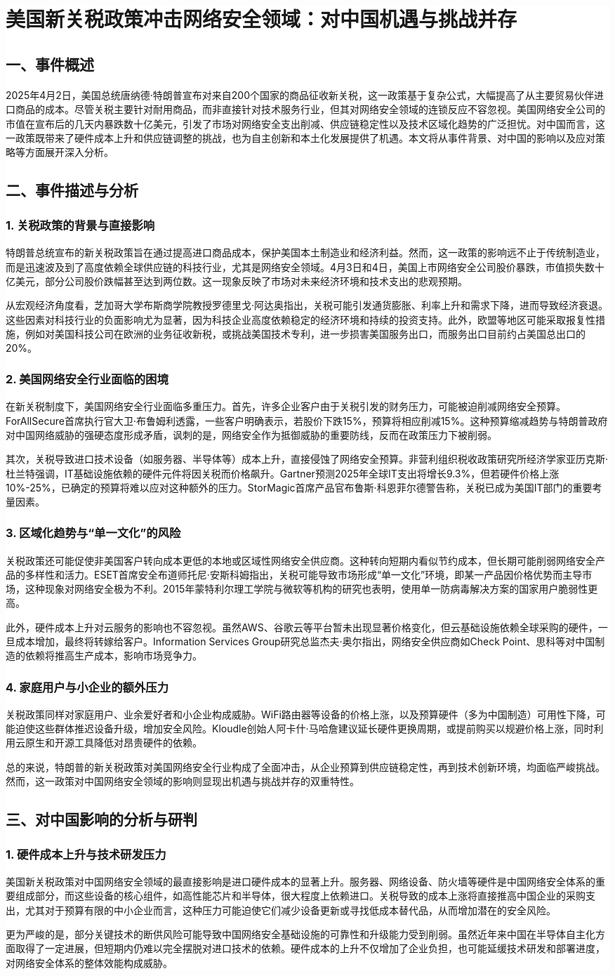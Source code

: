 # 美国新关税政策冲击网络安全领域：对中国机遇与挑战并存

## 一、事件概述

2025年4月2日，美国总统唐纳德·特朗普宣布对来自200个国家的商品征收新关税，这一政策基于复杂公式，大幅提高了从主要贸易伙伴进口商品的成本。尽管关税主要针对耐用商品，而非直接针对技术服务行业，但其对网络安全领域的连锁反应不容忽视。美国网络安全公司的市值在宣布后的几天内暴跌数十亿美元，引发了市场对网络安全支出削减、供应链稳定性以及技术区域化趋势的广泛担忧。对中国而言，这一政策既带来了硬件成本上升和供应链调整的挑战，也为自主创新和本土化发展提供了机遇。本文将从事件背景、对中国的影响以及应对策略等方面展开深入分析。

## 二、事件描述与分析

### 1. 关税政策的背景与直接影响

特朗普总统宣布的新关税政策旨在通过提高进口商品成本，保护美国本土制造业和经济利益。然而，这一政策的影响远不止于传统制造业，而是迅速波及到了高度依赖全球供应链的科技行业，尤其是网络安全领域。4月3日和4日，美国上市网络安全公司股价暴跌，市值损失数十亿美元，部分公司股价跌幅甚至达到两位数。这一现象反映了市场对未来经济环境和技术支出的悲观预期。

从宏观经济角度看，芝加哥大学布斯商学院教授罗德里戈·阿达奥指出，关税可能引发通货膨胀、利率上升和需求下降，进而导致经济衰退。这些因素对科技行业的负面影响尤为显著，因为科技企业高度依赖稳定的经济环境和持续的投资支持。此外，欧盟等地区可能采取报复性措施，例如对美国科技公司在欧洲的业务征收新税，或挑战美国技术专利，进一步损害美国服务出口，而服务出口目前约占美国总出口的20%。

### 2. 美国网络安全行业面临的困境

在新关税制度下，美国网络安全行业面临多重压力。首先，许多企业客户由于关税引发的财务压力，可能被迫削减网络安全预算。ForAllSecure首席执行官大卫·布鲁姆利透露，一些客户明确表示，若股价下跌15%，预算将相应削减15%。这种预算缩减趋势与特朗普政府对中国网络威胁的强硬态度形成矛盾，讽刺的是，网络安全作为抵御威胁的重要防线，反而在政策压力下被削弱。

其次，关税导致进口技术设备（如服务器、半导体等）成本上升，直接侵蚀了网络安全预算。非营利组织税收政策研究所经济学家亚历克斯·杜兰特强调，IT基础设施依赖的硬件元件将因关税而价格飙升。Gartner预测2025年全球IT支出将增长9.3%，但若硬件价格上涨10%-25%，已确定的预算将难以应对这种额外的压力。StorMagic首席产品官布鲁斯·科恩菲尔德警告称，关税已成为美国IT部门的重要考量因素。

### 3. 区域化趋势与“单一文化”的风险

关税政策还可能促使非美国客户转向成本更低的本地或区域性网络安全供应商。这种转向短期内看似节约成本，但长期可能削弱网络安全产品的多样性和活力。ESET首席安全布道师托尼·安斯科姆指出，关税可能导致市场形成“单一文化”环境，即某一产品因价格优势而主导市场，这种现象对网络安全极为不利。2015年蒙特利尔理工学院与微软等机构的研究也表明，使用单一防病毒解决方案的国家用户脆弱性更高。

此外，硬件成本上升对云服务的影响也不容忽视。虽然AWS、谷歌云等平台暂未出现显著价格变化，但云基础设施依赖全球采购的硬件，一旦成本增加，最终将转嫁给客户。Information Services Group研究总监杰夫·奥尔指出，网络安全供应商如Check Point、思科等对中国制造的依赖将推高生产成本，影响市场竞争力。

### 4. 家庭用户与小企业的额外压力

关税政策同样对家庭用户、业余爱好者和小企业构成威胁。WiFi路由器等设备的价格上涨，以及预算硬件（多为中国制造）可用性下降，可能迫使这些群体推迟设备升级，增加安全风险。Kloudle创始人阿卡什·马哈詹建议延长硬件更换周期，或提前购买以规避价格上涨，同时利用云原生和开源工具降低对昂贵硬件的依赖。

总的来说，特朗普的新关税政策对美国网络安全行业构成了全面冲击，从企业预算到供应链稳定性，再到技术创新环境，均面临严峻挑战。然而，这一政策对中国网络安全领域的影响则显现出机遇与挑战并存的双重特性。

## 三、对中国影响的分析与研判

### 1. 硬件成本上升与技术研发压力

美国新关税政策对中国网络安全领域的最直接影响是进口硬件成本的显著上升。服务器、网络设备、防火墙等硬件是中国网络安全体系的重要组成部分，而这些设备的核心组件，如高性能芯片和半导体，很大程度上依赖进口。关税导致的成本上涨将直接推高中国企业的采购支出，尤其对于预算有限的中小企业而言，这种压力可能迫使它们减少设备更新或寻找低成本替代品，从而增加潜在的安全风险。

更为严峻的是，部分关键技术的断供风险可能导致中国网络安全基础设施的可靠性和升级能力受到削弱。虽然近年来中国在半导体自主化方面取得了一定进展，但短期内仍难以完全摆脱对进口技术的依赖。硬件成本的上升不仅增加了企业负担，也可能延缓技术研发和部署进度，对网络安全体系的整体效能构成威胁。
